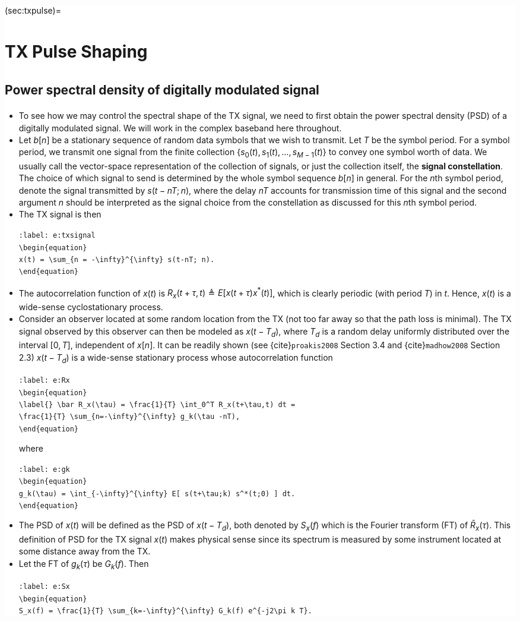 (sec:txpulse)=
# TX Pulse Shaping

## Power spectral density of digitally modulated signal 

* To see how we may control the spectral shape of the TX signal, we
  need to first obtain the power spectral density (PSD) of a digitally
  modulated signal. We will work in the complex baseband here
  throughout.
* Let $b[n]$ be a stationary sequence of random data symbols that we
  wish to transmit. Let $T$ be the symbol period. For a symbol period,
  we transmit one signal from the finite collection $\{s_0(t), s_1(t), \ldots,
  s_{M-1}(t)\}$ to convey one symbol worth of data. We usually call the
  vector-space representation of the collection of signals, or just
  the collection itself, the **signal constellation**. The choice
  of which signal to send is determined by the whole symbol
  sequence $b[n]$ in general. For the $n$th symbol period, denote the
  signal transmitted by $s(t-nT;n)$, where the delay $nT$ accounts for
  transmission time of this signal and the second argument $n$ should be
  interpreted as the signal choice from the constellation as discussed
  for this $n$th symbol period.
* The TX signal is then 
  ```{math}
  :label: e:txsignal
  \begin{equation}
  x(t) = \sum_{n = -\infty}^{\infty} s(t-nT; n). 
  \end{equation}
  ```
* The autocorrelation function of $x(t)$ is $R_{x}(t+\tau,t)
  \triangleq E[x(t+\tau)x^*(t)]$, which is clearly periodic (with
  period $T$) in $t$. Hence, $x(t)$ is a wide-sense cyclostationary
  process.
* Consider an observer located at some random location from the TX
  (not too far away so that the path loss is minimal). The TX signal
  observed by this observer can then be modeled as $x(t-T_d)$, where
  $T_d$ is a random delay uniformly distributed over the interval
  $[0,T]$, independent of $x[n]$. It can be readily shown (see {cite}`proakis2008`
  Section 3.4 and {cite}`madhow2008` Section 2.3) $x(t-T_d)$ is a wide-sense
  stationary process whose autocorrelation function
  ```{math}
  :label: e:Rx
  \begin{equation}
  \label{} \bar R_x(\tau) = \frac{1}{T} \int_0^T R_x(t+\tau,t) dt =
  \frac{1}{T} \sum_{n=-\infty}^{\infty} g_k(\tau -nT),
  \end{equation}
  ```
  where 
  ```{math}
  :label: e:gk
  \begin{equation}
  g_k(\tau) = \int_{-\infty}^{\infty} E[ s(t+\tau;k) s^*(t;0) ] dt.
  \end{equation}
  ```
* The PSD of $x(t)$ will be defined as the PSD of $x(t-T_d)$, both
  denoted by $S_x(f)$ which is the Fourier transform (FT) of $\bar
  R_x(\tau)$. This definition of PSD for the TX signal $x(t)$ makes
  physical sense since its spectrum is measured by some instrument
  located at some distance away from the TX.
* Let the FT of $g_k(\tau)$ be $G_k(f)$. Then
  ```{math}
  :label: e:Sx
  \begin{equation}
  S_x(f) = \frac{1}{T} \sum_{k=-\infty}^{\infty} G_k(f) e^{-j2\pi k T}.
  ```